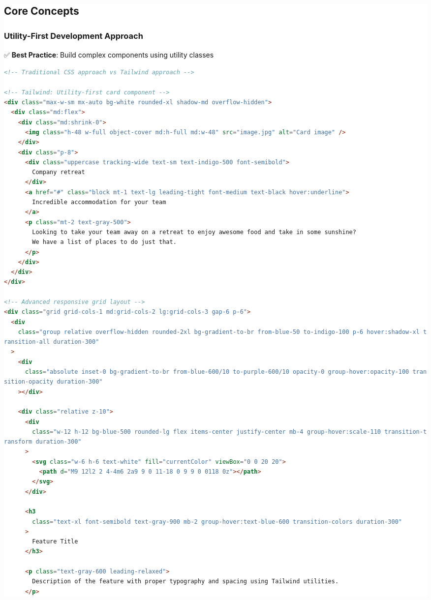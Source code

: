 ## Core Concepts

### Utility-First Development Approach

✅ **Best Practice**: Build complex components using utility classes

```html
<!-- Traditional CSS approach vs Tailwind approach -->

<!-- Tailwind: Utility-first card component -->
<div class="max-w-sm mx-auto bg-white rounded-xl shadow-md overflow-hidden">
  <div class="md:flex">
    <div class="md:shrink-0">
      <img class="h-48 w-full object-cover md:h-full md:w-48" src="image.jpg" alt="Card image" />
    </div>
    <div class="p-8">
      <div class="uppercase tracking-wide text-sm text-indigo-500 font-semibold">
        Company retreat
      </div>
      <a href="#" class="block mt-1 text-lg leading-tight font-medium text-black hover:underline">
        Incredible accommodation for your team
      </a>
      <p class="mt-2 text-gray-500">
        Looking to take your team away on a retreat to enjoy awesome food and take in some sunshine?
        We have a list of places to do just that.
      </p>
    </div>
  </div>
</div>

<!-- Advanced responsive grid layout -->
<div class="grid grid-cols-1 md:grid-cols-2 lg:grid-cols-3 gap-6 p-6">
  <div
    class="group relative overflow-hidden rounded-2xl bg-gradient-to-br from-blue-50 to-indigo-100 p-6 hover:shadow-xl transition-all duration-300"
  >
    <div
      class="absolute inset-0 bg-gradient-to-br from-blue-600/10 to-purple-600/10 opacity-0 group-hover:opacity-100 transition-opacity duration-300"
    ></div>

    <div class="relative z-10">
      <div
        class="w-12 h-12 bg-blue-500 rounded-lg flex items-center justify-center mb-4 group-hover:scale-110 transition-transform duration-300"
      >
        <svg class="w-6 h-6 text-white" fill="currentColor" viewBox="0 0 20 20">
          <path d="M9 12l2 2 4-4m6 2a9 9 0 11-18 0 9 9 0 0118 0z"></path>
        </svg>
      </div>

      <h3
        class="text-xl font-semibold text-gray-900 mb-2 group-hover:text-blue-600 transition-colors duration-300"
      >
        Feature Title
      </h3>

      <p class="text-gray-600 leading-relaxed">
        Description of the feature with proper typography and spacing using Tailwind utilities.
      </p>

```
